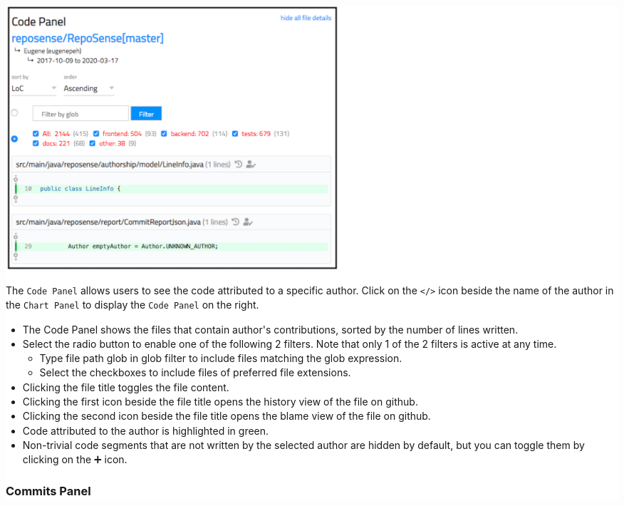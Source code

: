 <img src="images/code-panel.png" alt="code panel" width="468">

The `Code Panel` allows users to see the code attributed to a specific author. Click on the `</>` icon beside the name of the author in the `Chart Panel` to display the `Code Panel` on the right.
* The Code Panel shows the files that contain author's contributions, sorted by the number of lines written.
* Select the radio button to enable one of the following 2 filters. Note that only 1 of the 2 filters is active at any time.
    * Type file path glob in glob filter to include files matching the glob expression.
    * Select the checkboxes to include files of preferred file extensions.
* Clicking the file title toggles the file content.
* Clicking the first icon beside the file title opens the history view of the file on github.
* Clicking the second icon beside the file title opens the blame view of the file on github.
* Code attributed to the author is highlighted in green.
* Non-trivial code segments that are not written by the selected author are hidden by default, but you can toggle them by clicking on the :heavy_plus_sign: icon.

### Commits Panel